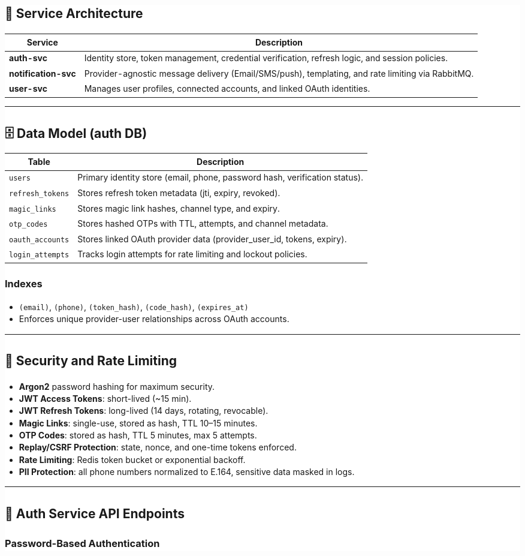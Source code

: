 ## 🧩 Service Architecture

| Service              | Description                                                                                      |
| -------------------- | ------------------------------------------------------------------------------------------------ |
| **auth-svc**         | Identity store, token management, credential verification, refresh logic, and session policies.  |
| **notification-svc** | Provider-agnostic message delivery (Email/SMS/push), templating, and rate limiting via RabbitMQ. |
| **user-svc**         | Manages user profiles, connected accounts, and linked OAuth identities.                          |

---

## 🗄️ Data Model (auth DB)

| Table            | Description                                                                |
| ---------------- | -------------------------------------------------------------------------- |
| `users`          | Primary identity store (email, phone, password hash, verification status). |
| `refresh_tokens` | Stores refresh token metadata (jti, expiry, revoked).                      |
| `magic_links`    | Stores magic link hashes, channel type, and expiry.                        |
| `otp_codes`      | Stores hashed OTPs with TTL, attempts, and channel metadata.               |
| `oauth_accounts` | Stores linked OAuth provider data (provider_user_id, tokens, expiry).      |
| `login_attempts` | Tracks login attempts for rate limiting and lockout policies.              |

### Indexes

- `(email)`, `(phone)`, `(token_hash)`, `(code_hash)`, `(expires_at)`
- Enforces unique provider-user relationships across OAuth accounts.

---

## 🔐 Security and Rate Limiting

- **Argon2** password hashing for maximum security.
- **JWT Access Tokens**: short-lived (~15 min).
- **JWT Refresh Tokens**: long-lived (14 days, rotating, revocable).
- **Magic Links**: single-use, stored as hash, TTL 10–15 minutes.
- **OTP Codes**: stored as hash, TTL 5 minutes, max 5 attempts.
- **Replay/CSRF Protection**: state, nonce, and one-time tokens enforced.
- **Rate Limiting**: Redis token bucket or exponential backoff.
- **PII Protection**: all phone numbers normalized to E.164, sensitive data masked in logs.

---

## 🔗 Auth Service API Endpoints

### Password-Based Authentication
